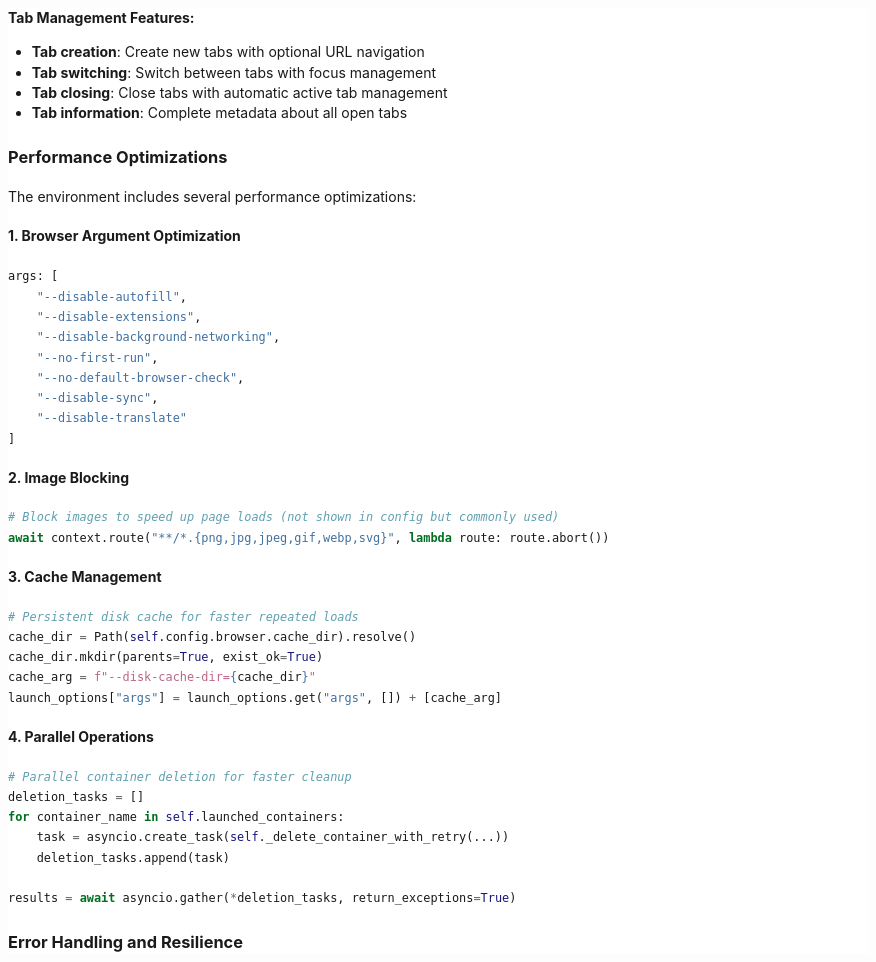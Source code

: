 **Tab Management Features:**
- **Tab creation**: Create new tabs with optional URL navigation
- **Tab switching**: Switch between tabs with focus management
- **Tab closing**: Close tabs with automatic active tab management
- **Tab information**: Complete metadata about all open tabs

### Performance Optimizations

The environment includes several performance optimizations:

#### 1. Browser Argument Optimization

```python
args: [
    "--disable-autofill",
    "--disable-extensions",
    "--disable-background-networking",
    "--no-first-run",
    "--no-default-browser-check",
    "--disable-sync",
    "--disable-translate"
]
```

#### 2. Image Blocking

```python
# Block images to speed up page loads (not shown in config but commonly used)
await context.route("**/*.{png,jpg,jpeg,gif,webp,svg}", lambda route: route.abort())
```

#### 3. Cache Management

```python
# Persistent disk cache for faster repeated loads
cache_dir = Path(self.config.browser.cache_dir).resolve()
cache_dir.mkdir(parents=True, exist_ok=True)
cache_arg = f"--disk-cache-dir={cache_dir}"
launch_options["args"] = launch_options.get("args", []) + [cache_arg]
```

#### 4. Parallel Operations

```python
# Parallel container deletion for faster cleanup
deletion_tasks = []
for container_name in self.launched_containers:
    task = asyncio.create_task(self._delete_container_with_retry(...))
    deletion_tasks.append(task)

results = await asyncio.gather(*deletion_tasks, return_exceptions=True)
```

### Error Handling and Resilience
